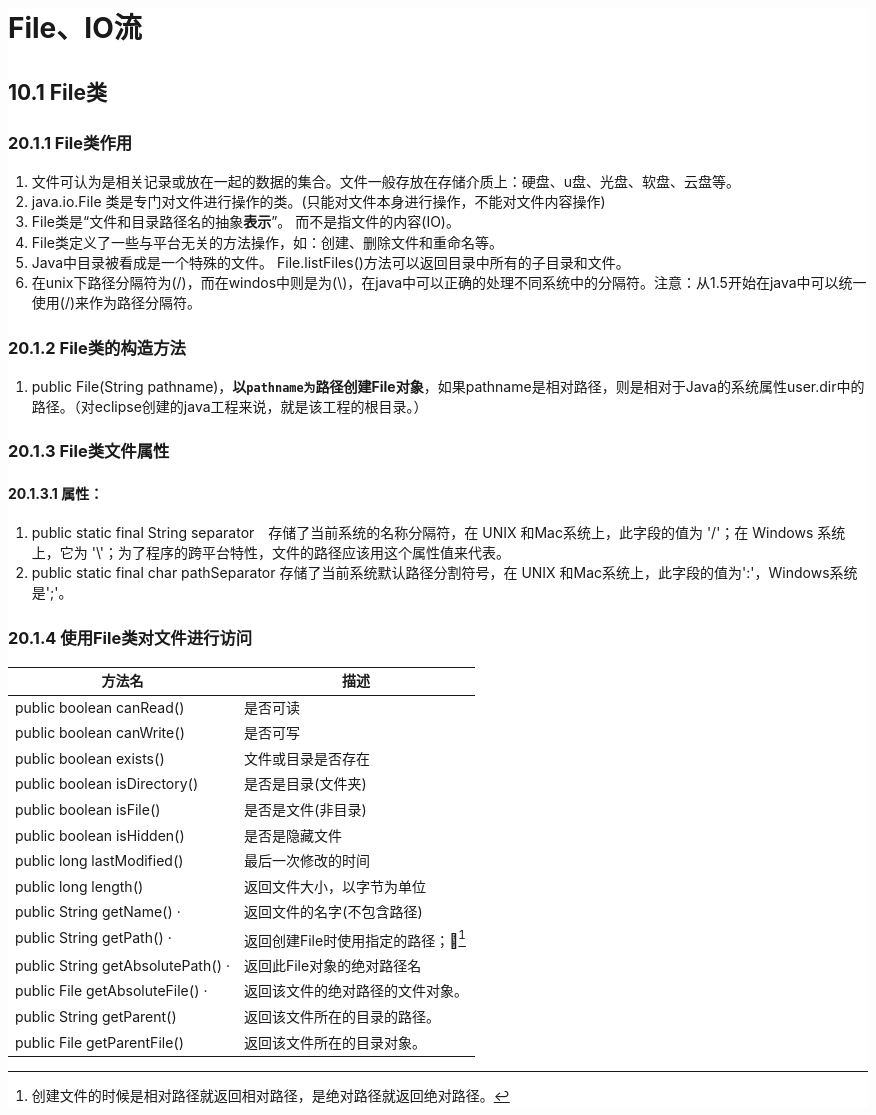 # File、IO流

## 10.1 File类

### 20.1.1 File类作用

1. 文件可认为是相关记录或放在一起的数据的集合。文件一般存放在存储介质上：硬盘、u盘、光盘、软盘、云盘等。
2. java.io.File 类是专门对文件进行操作的类。(只能对文件本身进行操作，不能对文件内容操作)
3. File类是“文件和目录路径名的抽象**表示**”。 而不是指文件的内容(IO)。
4. File类定义了一些与平台无关的方法操作，如：创建、删除文件和重命名等。
5. Java中目录被看成是一个特殊的文件。 File.listFiles()方法可以返回目录中所有的子目录和文件。
6. 在unix下路径分隔符为(/)，而在windos中则是为(\\)，在java中可以正确的处理不同系统中的分隔符。注意：从1.5开始在java中可以统一使用(/)来作为路径分隔符。

### 20.1.2 File类的构造方法

1. public File(String pathname)，**以`pathname为`路径创建File对象**，如果pathname是相对路径，则是相对于Java的系统属性user.dir中的路径。（对eclipse创建的java工程来说，就是该工程的根目录。）

### 20.1.3 File类文件属性

#### 20.1.3.1 属性：

1. public static final String separator　存储了当前系统的名称分隔符，在 UNIX 和Mac系统上，此字段的值为 '/'；在 Windows 系统上，它为 '\\'；为了程序的跨平台特性，文件的路径应该用这个属性值来代表。
2. public static final char pathSeparator 存储了当前系统默认路径分割符号，在 UNIX 和Mac系统上，此字段的值为':'，Windows系统是';'。

### 20.1.4 使用File类对文件进行访问

| 方法名                                 | 描述                      |
| ----------------------------------- | ----------------------- |
| public boolean canRead()            | 是否可读                    |
| public boolean canWrite()           | 是否可写                    |
| public boolean exists()             | 文件或目录是否存在               |
| public boolean isDirectory()        | 是否是目录(文件夹)              |
| public boolean isFile()             | 是否是文件(非目录)              |
| public boolean isHidden()           | 是否是隐藏文件                 |
| public long lastModified()          | 最后一次修改的时间               |
| public long length()                | 返回文件大小，以字节为单位           |
| public String getName()  ·          | 返回文件的名字(不包含路径)          |
| public String getPath()   ·         | 返回创建File时使用指定的路径；[^提示] |
| public String getAbsolutePath()   · | 返回此File对象的绝对路径名         |
| public File getAbsoluteFile()   ·   | 返回该文件的绝对路径的文件对象。        |
| public String getParent()           | 返回该文件所在的目录的路径。          |
| public File getParentFile()         | 返回该文件所在的目录对象。           |


[^提示]: 创建文件的时候是相对路径就返回相对路径，是绝对路径就返回绝对路径。